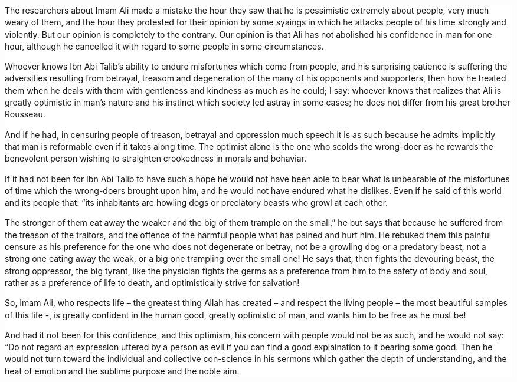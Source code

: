 The researchers about Imam Ali made a mistake the hour they saw that he
is pessimistic extremely about people, very much weary of them, and the
hour they protested for their opinion by some syaings in which he
attacks people of his time strongly and violently. But our opinion is
completely to the contrary. Our opinion is that Ali has not abolished
his confidence in man for one hour, although he cancelled it with regard
to some people in some circumstances.

Whoever knows Ibn Abi Talib’s ability to endure misfortunes which come
from people, and his surprising patience is suffering the adversities
resulting from betrayal, treasom and degeneration of the many of his
opponents and supporters, then how he treated them when he deals with
them with gentleness and kindness as much as he could; I say: whoever
knows that realizes that Ali is greatly optimistic in man’s nature and
his instinct which society led astray in some cases; he does not differ
from his great brother Rousseau.

And if he had, in censuring people of treason, betrayal and oppression
much speech it is as such because he admits implicitly that man is
reformable even if it takes along time. The optimist alone is the one
who scolds the wrong-doer as he rewards the benevolent person wishing to
straighten crookedness in morals and behaviar.

If it had not been for Ibn Abi Talib to have such a hope he would not
have been able to bear what is unbearable of the misfortunes of time
which the wrong-doers brought upon him, and he would not have endured
what he dislikes. Even if he said of this world and its people that:
“its inhabitants are howling dogs or preclatory beasts who growl at each
other.

The stronger of them eat away the weaker and the big of them trample on
the small,” he but says that because he suffered from the treason of the
traitors, and the offence of the harmful people what has pained and hurt
him. He rebuked them this painful censure as his preference for the one
who does not degenerate or betray, not be a growling dog or a predatory
beast, not a strong one eating away the weak, or a big one trampling
over the small one! He says that, then fights the devouring beast, the
strong oppressor, the big tyrant, like the physician fights the germs as
a preference from him to the safety of body and soul, rather as a
preference of life to death, and optimistically strive for salvation!

So, Imam Ali, who respects life – the greatest thing Allah has created
– and respect the living people – the most beautiful samples of this
life -, is greatly confident in the human good, greatly optimistic of
man, and wants him to be free as he must be!

And had it not been for this confidence, and this optimism, his concern
with people would not be as such, and he would not say: “Do not regard
an expression uttered by a person as evil if you can find a good
explaination to it bearing some good. Then he would not turn toward the
individual and collective con-science in his sermons which gather the
depth of understanding, and the heat of emotion and the sublime purpose
and the noble aim.
